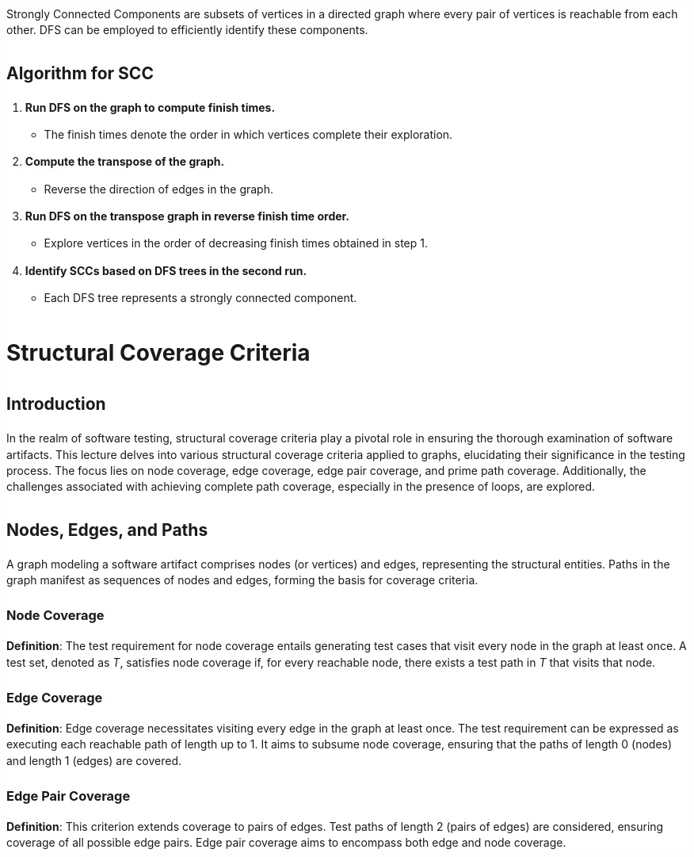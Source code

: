 Strongly Connected Components are subsets of vertices in a directed graph where every pair of vertices is reachable from each other. DFS can be employed to efficiently identify these components.

## Algorithm for SCC

1. **Run DFS on the graph to compute finish times.**
   - The finish times denote the order in which vertices complete their exploration.

2. **Compute the transpose of the graph.**
   - Reverse the direction of edges in the graph.

3. **Run DFS on the transpose graph in reverse finish time order.**
   - Explore vertices in the order of decreasing finish times obtained in step 1.

4. **Identify SCCs based on DFS trees in the second run.**
   - Each DFS tree represents a strongly connected component.

# Structural Coverage Criteria

## Introduction

In the realm of software testing, structural coverage criteria play a pivotal role in ensuring the thorough examination of software artifacts. This lecture delves into various structural coverage criteria applied to graphs, elucidating their significance in the testing process. The focus lies on node coverage, edge coverage, edge pair coverage, and prime path coverage. Additionally, the challenges associated with achieving complete path coverage, especially in the presence of loops, are explored.

## Nodes, Edges, and Paths

A graph modeling a software artifact comprises nodes (or vertices) and edges, representing the structural entities. Paths in the graph manifest as sequences of nodes and edges, forming the basis for coverage criteria.

### Node Coverage

**Definition**: The test requirement for node coverage entails generating test cases that visit every node in the graph at least once. A test set, denoted as $T$, satisfies node coverage if, for every reachable node, there exists a test path in $T$ that visits that node.

### Edge Coverage

**Definition**: Edge coverage necessitates visiting every edge in the graph at least once. The test requirement can be expressed as executing each reachable path of length up to 1. It aims to subsume node coverage, ensuring that the paths of length 0 (nodes) and length 1 (edges) are covered.

### Edge Pair Coverage

**Definition**: This criterion extends coverage to pairs of edges. Test paths of length 2 (pairs of edges) are considered, ensuring coverage of all possible edge pairs. Edge pair coverage aims to encompass both edge and node coverage.
